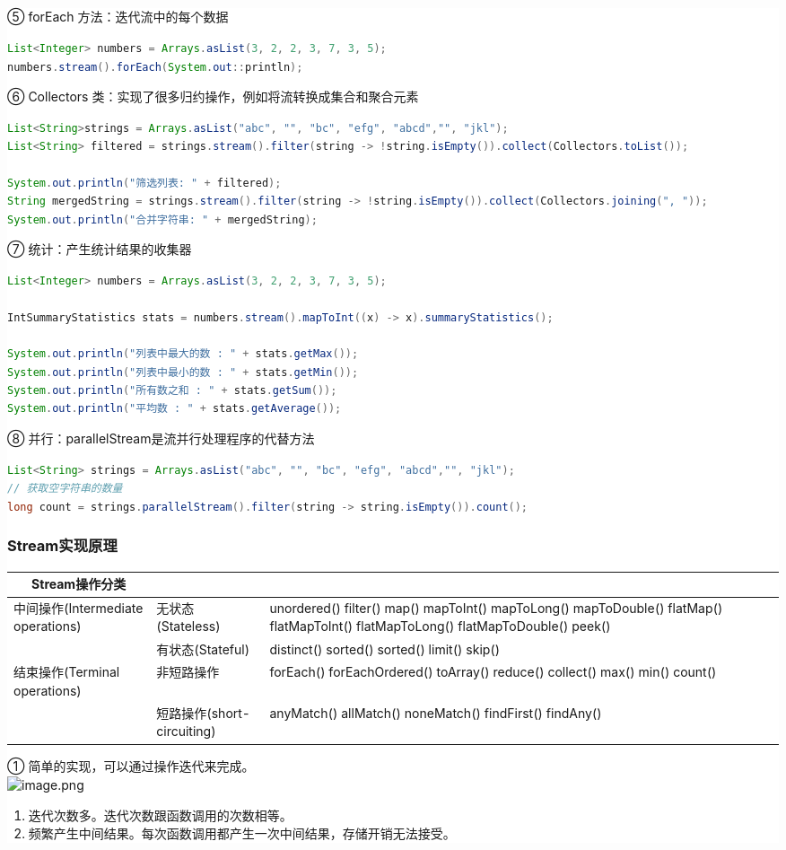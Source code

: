 ⑤ forEach 方法：迭代流中的每个数据

```java
List<Integer> numbers = Arrays.asList(3, 2, 2, 3, 7, 3, 5);
numbers.stream().forEach(System.out::println);
```

⑥ Collectors 类：实现了很多归约操作，例如将流转换成集合和聚合元素

```java
List<String>strings = Arrays.asList("abc", "", "bc", "efg", "abcd","", "jkl"); 
List<String> filtered = strings.stream().filter(string -> !string.isEmpty()).collect(Collectors.toList()); 
 
System.out.println("筛选列表: " + filtered); 
String mergedString = strings.stream().filter(string -> !string.isEmpty()).collect(Collectors.joining(", ")); 
System.out.println("合并字符串: " + mergedString); 
```

⑦ 统计：产生统计结果的收集器

```java
List<Integer> numbers = Arrays.asList(3, 2, 2, 3, 7, 3, 5);
  
IntSummaryStatistics stats = numbers.stream().mapToInt((x) -> x).summaryStatistics(); 
  
System.out.println("列表中最大的数 : " + stats.getMax());
System.out.println("列表中最小的数 : " + stats.getMin());
System.out.println("所有数之和 : " + stats.getSum());
System.out.println("平均数 : " + stats.getAverage());
```

⑧ 并行：parallelStream是流并行处理程序的代替方法

```java
List<String> strings = Arrays.asList("abc", "", "bc", "efg", "abcd","", "jkl"); 
// 获取空字符串的数量 
long count = strings.parallelStream().filter(string -> string.isEmpty()).count();
```

### Stream实现原理

| Stream操作分类                    |                            |                                                              |
| --------------------------------- | -------------------------- | ------------------------------------------------------------ |
| 中间操作(Intermediate operations) | 无状态(Stateless)          | unordered() filter() map() mapToInt() mapToLong() mapToDouble() flatMap() flatMapToInt() flatMapToLong() flatMapToDouble() peek() |
|                                   | 有状态(Stateful)           | distinct() sorted() sorted() limit() skip()                  |
| 结束操作(Terminal operations)     | 非短路操作                 | forEach() forEachOrdered() toArray() reduce() collect() max() min() count() |
|                                   | 短路操作(short-circuiting) | anyMatch() allMatch() noneMatch() findFirst() findAny()      |

① 简单的实现，可以通过操作迭代来完成。<br />![image.png](https://cdn.nlark.com/yuque/0/2022/png/29554606/1666273017823-6c05fd93-5c6d-4133-9bea-b9b2ef1cf2ad.png)

1. 迭代次数多。迭代次数跟函数调用的次数相等。
2. 频繁产生中间结果。每次函数调用都产生一次中间结果，存储开销无法接受。
